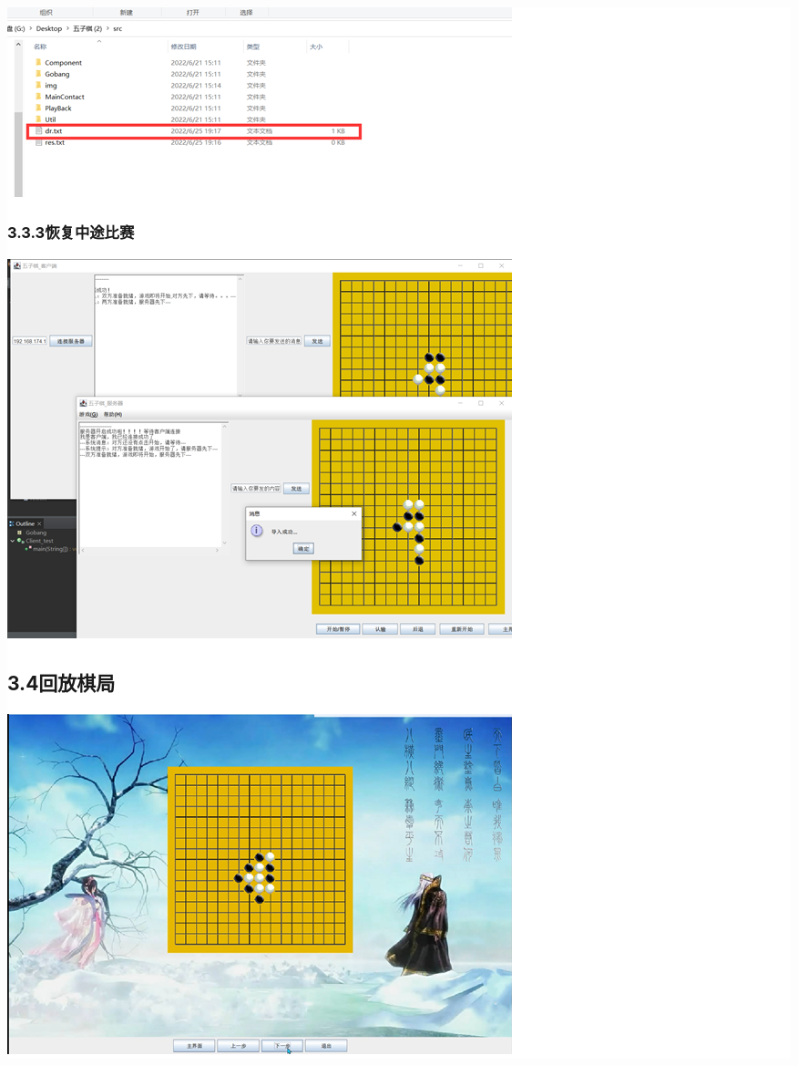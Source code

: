 ![image-20230315202256205](img/image-20230315202256205.png)

### 3.3.3恢复中途比赛

![image-20230315202311604](img/image-20230315202311604.png)

## 3.4回放棋局

![image-20230315202319341](img/image-20230315202319341.png)
